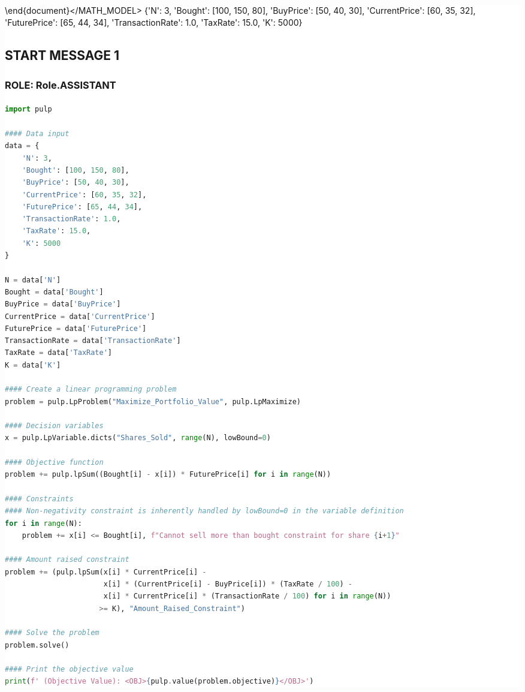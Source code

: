 \end{document}</MATH_MODEL>
<DATA>
{'N': 3, 'Bought': [100, 150, 80], 'BuyPrice': [50, 40, 30], 'CurrentPrice': [60, 35, 32], 'FuturePrice': [65, 44, 34], 'TransactionRate': 1.0, 'TaxRate': 15.0, 'K': 5000}</DATA>


## START MESSAGE 1 
### ROLE: Role.ASSISTANT
```python
import pulp

#### Data input
data = {
    'N': 3,
    'Bought': [100, 150, 80],
    'BuyPrice': [50, 40, 30],
    'CurrentPrice': [60, 35, 32],
    'FuturePrice': [65, 44, 34],
    'TransactionRate': 1.0,
    'TaxRate': 15.0,
    'K': 5000
}

N = data['N']
Bought = data['Bought']
BuyPrice = data['BuyPrice']
CurrentPrice = data['CurrentPrice']
FuturePrice = data['FuturePrice']
TransactionRate = data['TransactionRate']
TaxRate = data['TaxRate']
K = data['K']

#### Create a linear programming problem
problem = pulp.LpProblem("Maximize_Portfolio_Value", pulp.LpMaximize)

#### Decision variables
x = pulp.LpVariable.dicts("Shares_Sold", range(N), lowBound=0)

#### Objective function
problem += pulp.lpSum((Bought[i] - x[i]) * FuturePrice[i] for i in range(N))

#### Constraints
#### Non-negativity constraint is inherently handled by lowBound=0 in the variable definition
for i in range(N):
    problem += x[i] <= Bought[i], f"Cannot sell more than bought constraint for share {i+1}"

#### Amount raised constraint
problem += (pulp.lpSum(x[i] * CurrentPrice[i] - 
                       x[i] * (CurrentPrice[i] - BuyPrice[i]) * (TaxRate / 100) - 
                       x[i] * CurrentPrice[i] * (TransactionRate / 100) for i in range(N)) 
                      >= K), "Amount_Raised_Constraint")

#### Solve the problem
problem.solve()

#### Print the objective value
print(f' (Objective Value): <OBJ>{pulp.value(problem.objective)}</OBJ>')
```
